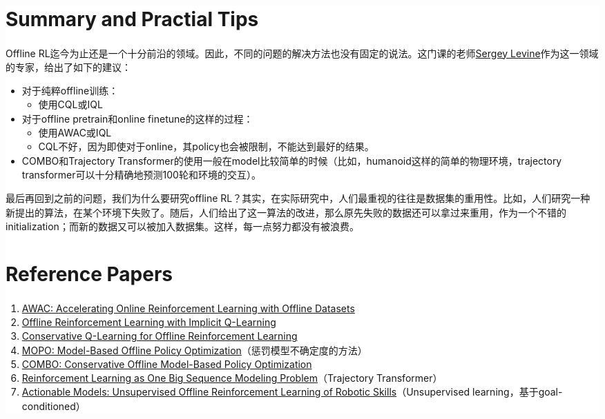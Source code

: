 # Summary and Practial Tips

Offline RL迄今为止还是一个十分前沿的领域。因此，不同的问题的解决方法也没有固定的说法。这门课的老师[Sergey Levine](https://scholar.google.com/citations?user=8R35rCwAAAAJ)作为这一领域的专家，给出了如下的建议：

- 对于纯粹offline训练：
    - 使用CQL或IQL
- 对于offline pretrain和online finetune的这样的过程：
    - 使用AWAC或IQL
    - CQL不好，因为即使对于online，其policy也会被限制，不能达到最好的结果。
- COMBO和Trajectory Transformer的使用一般在model比较简单的时候（比如，humanoid这样的简单的物理环境，trajectory transformer可以十分精确地预测100轮和环境的交互）。

最后再回到之前的问题，我们为什么要研究offline RL？其实，在实际研究中，人们最重视的往往是数据集的重用性。比如，人们研究一种新提出的算法，在某个环境下失败了。随后，人们给出了这一算法的改进，那么原先失败的数据还可以拿过来重用，作为一个不错的initialization；而新的数据又可以被加入数据集。这样，每一点努力都没有被浪费。

# Reference Papers

1. [AWAC: Accelerating Online Reinforcement Learning with Offline Datasets](https://arxiv.org/abs/2006.09359)
2. [Offline Reinforcement Learning with Implicit Q-Learning](https://arxiv.org/abs/2110.06169)
3. [Conservative Q-Learning for Offline Reinforcement Learning](https://arxiv.org/abs/2006.04779)
4. [MOPO: Model-Based Offline Policy Optimization](https://arxiv.org/abs/2005.13239)（惩罚模型不确定度的方法）
5. [COMBO: Conservative Offline Model-Based Policy Optimization](https://arxiv.org/abs/2106.11407)
6. [Reinforcement Learning as One Big Sequence Modeling Problem](https://arxiv.org/abs/2104.13694)（Trajectory Transformer）
7. [Actionable Models: Unsupervised Offline Reinforcement Learning of Robotic Skills](https://arxiv.org/abs/2104.07749)（Unsupervised learning，基于goal-conditioned）